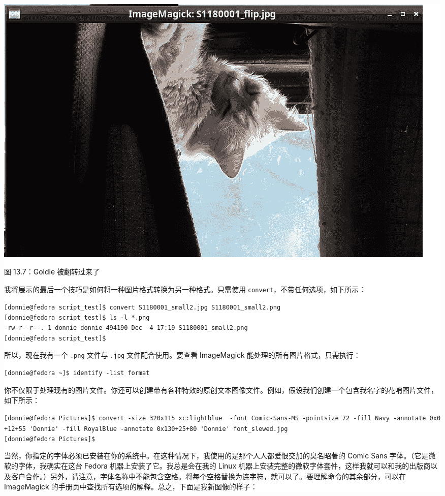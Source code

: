 ![B21693_13_7](img/B21693_13_07.png)

图 13.7：Goldie 被翻转过来了

我将展示的最后一个技巧是如何将一种图片格式转换为另一种格式。只需使用 `convert`，不带任何选项，如下所示：

```
[donnie@fedora script_test]$ convert S1180001_small2.jpg S1180001_small2.png
[donnie@fedora script_test]$ ls -l *.png
-rw-r--r--. 1 donnie donnie 494190 Dec  4 17:19 S1180001_small2.png
[donnie@fedora script_test]$ 
```

所以，现在我有一个 `.png` 文件与 `.jpg` 文件配合使用。要查看 ImageMagick 能处理的所有图片格式，只需执行：

```
[donnie@fedora ~]$ identify -list format 
```

你不仅限于处理现有的图片文件。你还可以创建带有各种特效的原创文本图像文件。例如，假设我们创建一个包含我名字的花哨图片文件，如下所示：

```
[donnie@fedora Pictures]$ convert -size 320x115 xc:lightblue  -font Comic-Sans-MS -pointsize 72 -fill Navy -annotate 0x0+12+55 'Donnie' -fill RoyalBlue -annotate 0x130+25+80 'Donnie' font_slewed.jpg
[donnie@fedora Pictures]$ 
```

当然，你指定的字体必须已安装在你的系统中。在这种情况下，我使用的是那个人人都爱恨交加的臭名昭著的 Comic Sans 字体。（它是微软的字体，我确实在这台 Fedora 机器上安装了它。我总是会在我的 Linux 机器上安装完整的微软字体套件，这样我就可以和我的出版商以及客户合作。）另外，请注意，字体名称中不能包含空格。将每个空格替换为连字符，就可以了。要理解命令的其余部分，可以在 ImageMagick 的手册页中查找所有选项的解释。总之，下面是我新图像的样子：
